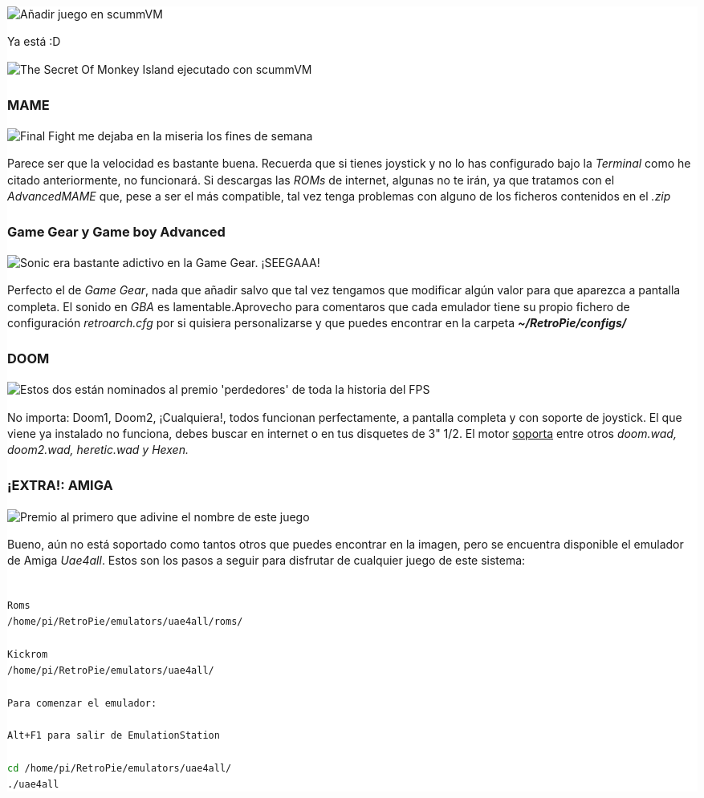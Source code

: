 ![Añadir juego en scummVM](/images/2013/03/retrop_scummvm.jpg "Añadir juego en scummVM")

 Ya está :D

![The Secret Of Monkey Island ejecutado con scummVM](/images/2013/03/retrop_monkey.jpg "The Secret Of Monkey Island ejecutado con scummVM")

###  MAME

![Final Fight me dejaba en la miseria los fines de semana](/images/2013/03/retrop_ffight.jpg "Final Fight me dejaba en la miseria los fines de semana")

Parece ser que la velocidad es bastante buena. Recuerda que si tienes joystick y no lo has configurado bajo la *Terminal* como he citado anteriormente, no funcionará. Si descargas las *ROMs* de internet, algunas no te irán, ya que tratamos con el *AdvancedMAME* que, pese a ser el más compatible, tal vez tenga problemas con alguno de los ficheros contenidos en el *.zip*

###  Game Gear y Game boy Advanced

![Sonic era bastante adictivo en la Game Gear. ¡SEEGAAA!](/images/2013/03/retrop_ggear.jpg "Sonic era bastante adictivo en la Game Gear. ¡SEEGAAA!")

Perfecto el de *Game Gear*, nada que añadir salvo que tal vez tengamos que modificar algún valor para que aparezca a pantalla completa. El sonido en *GBA* es lamentable.Aprovecho para comentaros que cada emulador tiene su propio fichero de configuración *retroarch.cfg* por si quisiera personalizarse y que puedes encontrar en la carpeta ***~/RetroPie/configs/***

###  DOOM

![Estos dos están nominados al premio 'perdedores' de toda la historia del FPS](/images/2013/03/retrop_doom.jpg "Estos dos están nominados al premio 'perdedores' de toda la historia del FPS")

No importa: Doom1, Doom2, ¡Cualquiera!, todos funcionan perfectamente, a pantalla completa y con soporte de joystick. El que viene ya instalado no funciona, debes buscar en internet o en tus disquetes de 3" 1/2. El motor [soporta](http://doom.wikia.com/wiki/Commercial_games) entre otros *doom.wad, doom2.wad, heretic.wad y Hexen.*

###  ¡EXTRA!: AMIGA

![Premio al primero que adivine el nombre de este juego](/images/2013/03/retrop_rickd.jpg "Premio al primero que adivine el nombre de este juego")

Bueno, aún no está soportado como tantos otros que puedes encontrar en la imagen, pero se encuentra disponible el emulador de Amiga *Uae4all*. Estos son los pasos a seguir para disfrutar de cualquier juego de este sistema:

```bash

Roms
/home/pi/RetroPie/emulators/uae4all/roms/

Kickrom
/home/pi/RetroPie/emulators/uae4all/

Para comenzar el emulador:

Alt+F1 para salir de EmulationStation

cd /home/pi/RetroPie/emulators/uae4all/
./uae4all

```
